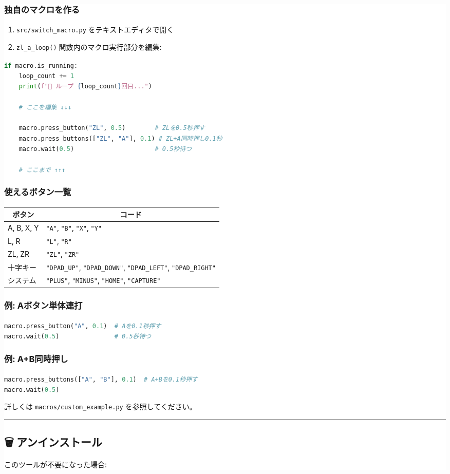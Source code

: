### 独自のマクロを作る

1. `src/switch_macro.py` をテキストエディタで開く

2. `zl_a_loop()` 関数内のマクロ実行部分を編集:

```python
if macro.is_running:
    loop_count += 1
    print(f"🔄 ループ {loop_count}回目...")

    # ここを編集 ↓↓↓
    
    macro.press_button("ZL", 0.5)        # ZLを0.5秒押す
    macro.press_buttons(["ZL", "A"], 0.1) # ZL+A同時押し0.1秒
    macro.wait(0.5)                      # 0.5秒待つ
    
    # ここまで ↑↑↑
```

### 使えるボタン一覧

| ボタン | コード |
|--------|--------|
| A, B, X, Y | `"A"`, `"B"`, `"X"`, `"Y"` |
| L, R | `"L"`, `"R"` |
| ZL, ZR | `"ZL"`, `"ZR"` |
| 十字キー | `"DPAD_UP"`, `"DPAD_DOWN"`, `"DPAD_LEFT"`, `"DPAD_RIGHT"` |
| システム | `"PLUS"`, `"MINUS"`, `"HOME"`, `"CAPTURE"` |

### 例: Aボタン単体連打

```python
macro.press_button("A", 0.1)  # Aを0.1秒押す
macro.wait(0.5)               # 0.5秒待つ
```

### 例: A+B同時押し

```python
macro.press_buttons(["A", "B"], 0.1)  # A+Bを0.1秒押す
macro.wait(0.5)
```

詳しくは `macros/custom_example.py` を参照してください。

---

## 🗑️ アンインストール

このツールが不要になった場合:
